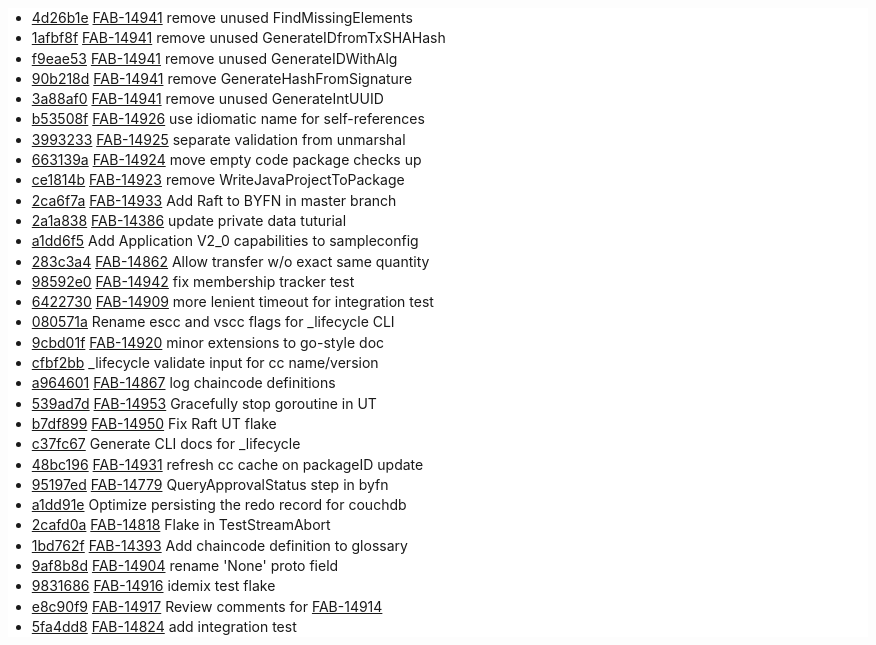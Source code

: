 * [4d26b1e](https://github.com/mcc-github/blockchain/commit/4d26b1e) [FAB-14941](https://jira.mcc-github.org/browse/FAB-14941) remove unused FindMissingElements
* [1afbf8f](https://github.com/mcc-github/blockchain/commit/1afbf8f) [FAB-14941](https://jira.mcc-github.org/browse/FAB-14941) remove unused GenerateIDfromTxSHAHash
* [f9eae53](https://github.com/mcc-github/blockchain/commit/f9eae53) [FAB-14941](https://jira.mcc-github.org/browse/FAB-14941) remove unused GenerateIDWithAlg
* [90b218d](https://github.com/mcc-github/blockchain/commit/90b218d) [FAB-14941](https://jira.mcc-github.org/browse/FAB-14941) remove GenerateHashFromSignature
* [3a88af0](https://github.com/mcc-github/blockchain/commit/3a88af0) [FAB-14941](https://jira.mcc-github.org/browse/FAB-14941) remove unused GenerateIntUUID
* [b53508f](https://github.com/mcc-github/blockchain/commit/b53508f) [FAB-14926](https://jira.mcc-github.org/browse/FAB-14926) use idiomatic name for self-references
* [3993233](https://github.com/mcc-github/blockchain/commit/3993233) [FAB-14925](https://jira.mcc-github.org/browse/FAB-14925) separate validation from unmarshal
* [663139a](https://github.com/mcc-github/blockchain/commit/663139a) [FAB-14924](https://jira.mcc-github.org/browse/FAB-14924) move empty code package checks up
* [ce1814b](https://github.com/mcc-github/blockchain/commit/ce1814b) [FAB-14923](https://jira.mcc-github.org/browse/FAB-14923) remove WriteJavaProjectToPackage
* [2ca6f7a](https://github.com/mcc-github/blockchain/commit/2ca6f7a) [FAB-14933](https://jira.mcc-github.org/browse/FAB-14933) Add Raft to BYFN in master branch
* [2a1a838](https://github.com/mcc-github/blockchain/commit/2a1a838) [FAB-14386](https://jira.mcc-github.org/browse/FAB-14386) update private data tuturial
* [a1dd6f5](https://github.com/mcc-github/blockchain/commit/a1dd6f5) Add Application V2_0 capabilities to sampleconfig
* [283c3a4](https://github.com/mcc-github/blockchain/commit/283c3a4) [FAB-14862](https://jira.mcc-github.org/browse/FAB-14862) Allow transfer w/o exact same quantity
* [98592e0](https://github.com/mcc-github/blockchain/commit/98592e0) [FAB-14942](https://jira.mcc-github.org/browse/FAB-14942) fix membership tracker test
* [6422730](https://github.com/mcc-github/blockchain/commit/6422730) [FAB-14909](https://jira.mcc-github.org/browse/FAB-14909) more lenient timeout for integration test
* [080571a](https://github.com/mcc-github/blockchain/commit/080571a) Rename escc and vscc flags for _lifecycle CLI
* [9cbd01f](https://github.com/mcc-github/blockchain/commit/9cbd01f) [FAB-14920](https://jira.mcc-github.org/browse/FAB-14920) minor extensions to go-style doc
* [cfbf2bb](https://github.com/mcc-github/blockchain/commit/cfbf2bb) _lifecycle validate input for cc name/version
* [a964601](https://github.com/mcc-github/blockchain/commit/a964601) [FAB-14867](https://jira.mcc-github.org/browse/FAB-14867) log chaincode definitions
* [539ad7d](https://github.com/mcc-github/blockchain/commit/539ad7d) [FAB-14953](https://jira.mcc-github.org/browse/FAB-14953) Gracefully stop goroutine in UT
* [b7df899](https://github.com/mcc-github/blockchain/commit/b7df899) [FAB-14950](https://jira.mcc-github.org/browse/FAB-14950) Fix Raft UT flake
* [c37fc67](https://github.com/mcc-github/blockchain/commit/c37fc67) Generate CLI docs for _lifecycle
* [48bc196](https://github.com/mcc-github/blockchain/commit/48bc196) [FAB-14931](https://jira.mcc-github.org/browse/FAB-14931) refresh cc cache on packageID update
* [95197ed](https://github.com/mcc-github/blockchain/commit/95197ed) [FAB-14779](https://jira.mcc-github.org/browse/FAB-14779) QueryApprovalStatus step in byfn
* [a1dd91e](https://github.com/mcc-github/blockchain/commit/a1dd91e) Optimize persisting the redo record for couchdb
* [2cafd0a](https://github.com/mcc-github/blockchain/commit/2cafd0a) [FAB-14818](https://jira.mcc-github.org/browse/FAB-14818) Flake in TestStreamAbort
* [1bd762f](https://github.com/mcc-github/blockchain/commit/1bd762f) [FAB-14393](https://jira.mcc-github.org/browse/FAB-14393) Add chaincode definition to glossary
* [9af8b8d](https://github.com/mcc-github/blockchain/commit/9af8b8d) [FAB-14904](https://jira.mcc-github.org/browse/FAB-14904) rename 'None' proto field
* [9831686](https://github.com/mcc-github/blockchain/commit/9831686) [FAB-14916](https://jira.mcc-github.org/browse/FAB-14916) idemix test flake
* [e8c90f9](https://github.com/mcc-github/blockchain/commit/e8c90f9) [FAB-14917](https://jira.mcc-github.org/browse/FAB-14917) Review comments for [FAB-14914](https://jira.mcc-github.org/browse/FAB-14914)
* [5fa4dd8](https://github.com/mcc-github/blockchain/commit/5fa4dd8) [FAB-14824](https://jira.mcc-github.org/browse/FAB-14824) add integration test